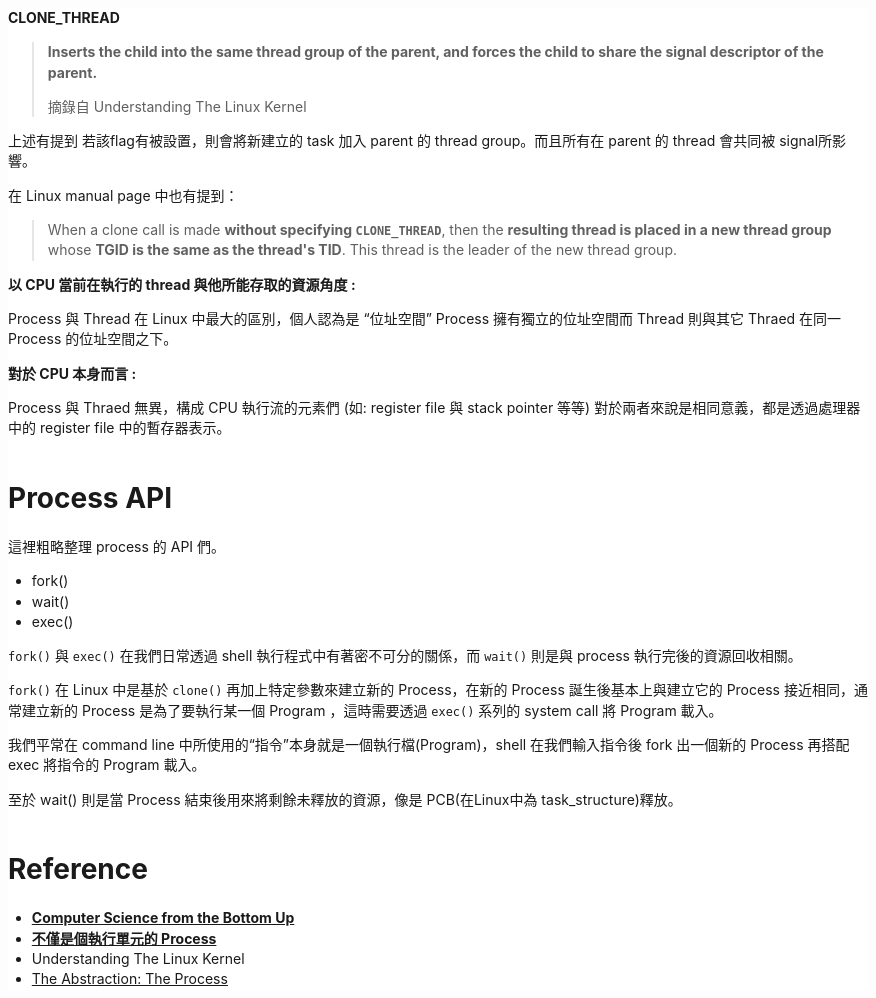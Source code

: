 **CLONE_THREAD**
>**Inserts the child into the same thread group of the parent, and forces the child to share the signal descriptor of the parent.**
>
>摘錄自 Understanding The Linux Kernel


上述有提到 若該flag有被設置，則會將新建立的 task 加入 parent 的 thread group。而且所有在 parent 的 thread 會共同被 signal所影響。

在 Linux manual page 中也有提到：
> When a clone call is made **without specifying `CLONE_THREAD`**, then the **resulting thread is placed in a new thread group** whose **TGID is the same as the thread's TID**. This thread is the leader of the new thread group.
> 

**以 CPU 當前在執行的 thread 與他所能存取的資源角度 :**

Process 與 Thread 在 Linux 中最大的區別，個人認為是 “位址空間” Process 擁有獨立的位址空間而 Thread 則與其它 Thraed 在同一 Process 的位址空間之下。

**對於 CPU 本身而言 :**

Process 與 Thraed 無異，構成 CPU 執行流的元素們 (如: register file 與 stack pointer 等等) 對於兩者來說是相同意義，都是透過處理器中的 register file 中的暫存器表示。 

# Process API

這裡粗略整理 process 的 API 們。

* fork()
* wait()
* exec()

`fork()` 與 `exec()` 在我們日常透過 shell 執行程式中有著密不可分的關係，而 `wait()` 則是與 process 執行完後的資源回收相關。

`fork()` 在 Linux 中是基於 `clone()` 再加上特定參數來建立新的 Process，在新的 Process 誕生後基本上與建立它的 Process 接近相同，通常建立新的 Process 是為了要執行某一個 Program ，這時需要透過 `exec()` 系列的 system call 將 Program 載入。

我們平常在 command line 中所使用的“指令”本身就是一個執行檔(Program)，shell 在我們輸入指令後 fork 出一個新的 Process 再搭配 exec 將指令的 Program 載入。

至於 wait() 則是當 Process 結束後用來將剩餘未釋放的資源，像是 PCB(在Linux中為 task_structure)釋放。




# Reference

* [**Computer Science from the Bottom Up**](https://bottomupcs.com/index.html)
* [**不僅是個執行單元的 Process**](https://hackmd.io/@sysprog/linux-process#Linux-%E8%A8%AD%E8%A8%88%E7%9A%84-trade-off-%E5%92%8C-evolution)
* Understanding The Linux Kernel
* [The Abstraction: The Process](https://pages.cs.wisc.edu/~remzi/OSTEP/cpu-intro.pdf)